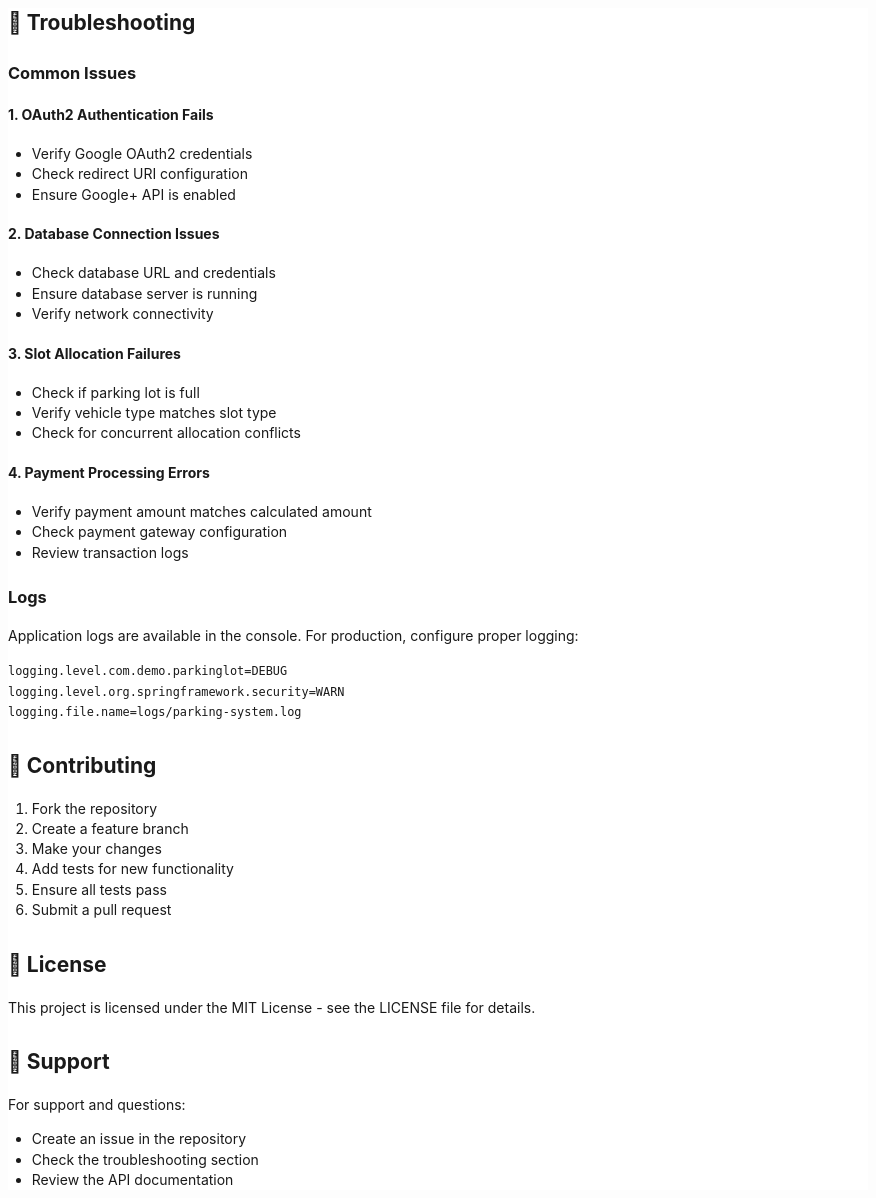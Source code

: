 ## 🐛 Troubleshooting

### Common Issues

#### 1. OAuth2 Authentication Fails
- Verify Google OAuth2 credentials
- Check redirect URI configuration
- Ensure Google+ API is enabled

#### 2. Database Connection Issues
- Check database URL and credentials
- Ensure database server is running
- Verify network connectivity

#### 3. Slot Allocation Failures
- Check if parking lot is full
- Verify vehicle type matches slot type
- Check for concurrent allocation conflicts

#### 4. Payment Processing Errors
- Verify payment amount matches calculated amount
- Check payment gateway configuration
- Review transaction logs

### Logs
Application logs are available in the console. For production, configure proper logging:

```properties
logging.level.com.demo.parkinglot=DEBUG
logging.level.org.springframework.security=WARN
logging.file.name=logs/parking-system.log
```

## 🤝 Contributing

1. Fork the repository
2. Create a feature branch
3. Make your changes
4. Add tests for new functionality
5. Ensure all tests pass
6. Submit a pull request

## 📄 License

This project is licensed under the MIT License - see the LICENSE file for details.

## 👥 Support

For support and questions:
- Create an issue in the repository
- Check the troubleshooting section
- Review the API documentation
